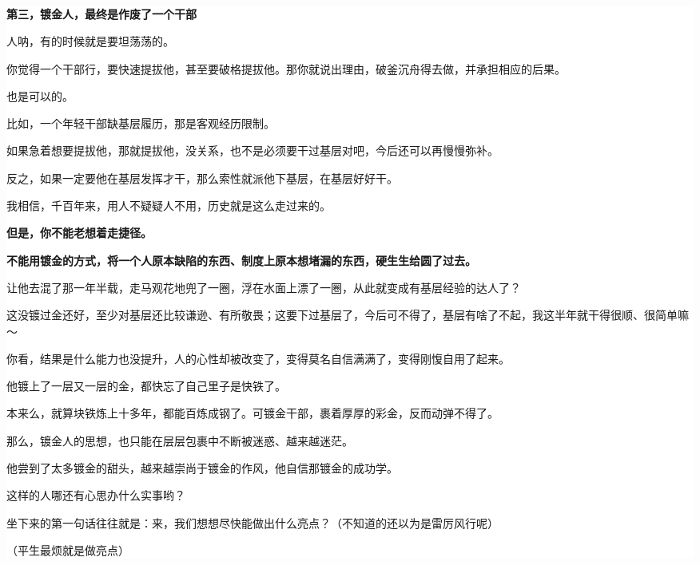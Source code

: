 **第三，镀金人，最终是作废了一个干部**

  

人呐，有的时候就是要坦荡荡的。

  

你觉得一个干部行，要快速提拔他，甚至要破格提拔他。那你就说出理由，破釜沉舟得去做，并承担相应的后果。

  

也是可以的。

  

比如，一个年轻干部缺基层履历，那是客观经历限制。

  

如果急着想要提拔他，那就提拔他，没关系，也不是必须要干过基层对吧，今后还可以再慢慢弥补。

  

反之，如果一定要他在基层发挥才干，那么索性就派他下基层，在基层好好干。

  

我相信，千百年来，用人不疑疑人不用，历史就是这么走过来的。  

  

**但是，你不能老想着走捷径。**

  

**不能用镀金的方式，将一个人原本缺陷的东西、制度上原本想堵漏的东西，硬生生给圆了过去。**

  

让他去混了那一年半载，走马观花地兜了一圈，浮在水面上漂了一圈，从此就变成有基层经验的达人了？

  

这没镀过金还好，至少对基层还比较谦逊、有所敬畏；这要下过基层了，今后可不得了，基层有啥了不起，我这半年就干得很顺、很简单嘛～

  

你看，结果是什么能力也没提升，人的心性却被改变了，变得莫名自信满满了，变得刚愎自用了起来。

  

他镀上了一层又一层的金，都快忘了自己里子是快铁了。

  

本来么，就算块铁炼上十多年，都能百炼成钢了。可镀金干部，裹着厚厚的彩金，反而动弹不得了。

  

那么，镀金人的思想，也只能在层层包裹中不断被迷惑、越来越迷茫。

  

他尝到了太多镀金的甜头，越来越崇尚于镀金的作风，他自信那镀金的成功学。

  

这样的人哪还有心思办什么实事哟？

  

坐下来的第一句话往往就是：来，我们想想尽快能做出什么亮点？（不知道的还以为是雷厉风行呢）

  

（平生最烦就是做亮点）
